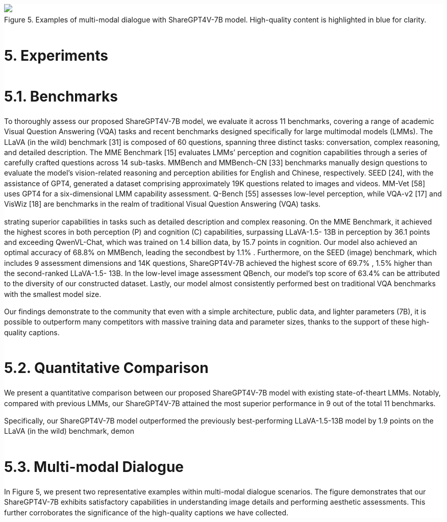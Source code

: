 ![](https://cdn-mineru.openxlab.org.cn/extract/81d6ed4f-834d-4880-b1b8-f59bcf410ee6/e018eaf84df3c61702e578e9d51d1db1fdb51ec44ab644104404520ece418923.jpg)  
Figure 5. Examples of multi-modal dialogue with ShareGPT4V-7B model. High-quality content is highlighted in blue for clarity.  

# 5. Experiments  

# 5.1. Benchmarks  

To thoroughly assess our proposed ShareGPT4V-7B model, we evaluate it across 11 benchmarks, covering a range of academic Visual Question Answering (VQA) tasks and recent benchmarks designed specifically for large multimodal models (LMMs). The LLaVA (in the wild) benchmark [31] is composed of 60 questions, spanning three distinct tasks: conversation, complex reasoning, and detailed description. The MME Benchmark [15] evaluates LMMs’ perception and cognition capabilities through a series of carefully crafted questions across 14 sub-tasks. MMBench and MMBench-CN [33] benchmarks manually design questions to evaluate the model’s vision-related reasoning and perception abilities for English and Chinese, respectively. SEED [24], with the assistance of GPT4, generated a dataset comprising approximately 19K questions related to images and videos. MM-Vet [58] uses GPT4 for a six-dimensional LMM capability assessment. Q-Bench [55] assesses low-level perception, while VQA-v2 [17] and VisWiz [18] are benchmarks in the realm of traditional Visual Question Answering (VQA) tasks.  

strating superior capabilities in tasks such as detailed description and complex reasoning. On the MME Benchmark, it achieved the highest scores in both perception (P) and cognition (C) capabilities, surpassing LLaVA-1.5- 13B in perception by 36.1 points and exceeding QwenVL-Chat, which was trained on 1.4 billion data, by 15.7 points in cognition. Our model also achieved an optimal accuracy of $68.8\%$ on MMBench, leading the secondbest by $1.1\%$ . Furthermore, on the SEED (image) benchmark, which includes 9 assessment dimensions and 14K questions, ShareGPT4V-7B achieved the highest score of $69.7\%$ , $1.5\%$ higher than the second-ranked LLaVA-1.5- 13B. In the low-level image assessment QBench, our model’s top score of $63.4\%$ can be attributed to the diversity of our constructed dataset. Lastly, our model almost consistently performed best on traditional VQA benchmarks with the smallest model size.  

Our findings demonstrate to the community that even with a simple architecture, public data, and lighter parameters (7B), it is possible to outperform many competitors with massive training data and parameter sizes, thanks to the support of these high-quality captions.  

# 5.2. Quantitative Comparison  

We present a quantitative comparison between our proposed ShareGPT4V-7B model with existing state-of-theart LMMs. Notably, compared with previous LMMs, our ShareGPT4V-7B attained the most superior performance in 9 out of the total 11 benchmarks.  

Specifically, our ShareGPT4V-7B model outperformed the previously best-performing LLaVA-1.5-13B model by 1.9 points on the LLaVA (in the wild) benchmark, demon  

# 5.3. Multi-modal Dialogue  

In Figure 5, we present two representative examples within multi-modal dialogue scenarios. The figure demonstrates that our ShareGPT4V-7B exhibits satisfactory capabilities in understanding image details and performing aesthetic assessments. This further corroborates the significance of the high-quality captions we have collected.  
